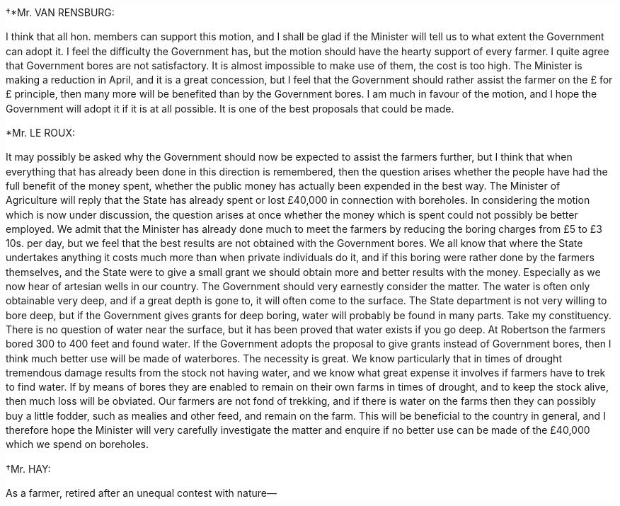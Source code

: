 </speech>

<speech by="#van_rensburg">

<from>&#x2020;*Mr. <person refersTo="hansard_za">VAN RENSBURG</person>:</from>

<p>I think that all hon. members can support this motion, and I shall be glad if the Minister will tell us to what extent the Government can adopt it. I feel the difficulty the Government has, but the motion should have the hearty support of every farmer. I quite agree that Government bores are not satisfactory. It is almost impossible to make use of them, the cost is too high. The Minister is making a reduction in April, and it is a great concession, but I feel that the Government should rather assist the farmer on the &#x00A3; for &#x00A3; principle, then many more will be benefited than by the Government bores. I am much in favour of the motion, and I hope <span class="col_1497-1498" refersTo="page_0815"/>the Government will adopt it if it is at all possible. It is one of the best proposals that could be made.</p>

</speech>

<speech by="#le_roux">

<from>*Mr. <person refersTo="hansard_za">LE ROUX</person>:</from>

<p>It may possibly be asked why the Government should now be expected to assist the farmers further, but I think that when everything that has already been done in this direction is remembered, then the question arises whether the people have had the full benefit of the money spent, whether the public money has actually been expended in the best way. The Minister of Agriculture will reply that the State has already spent or lost &#x00A3;40,000 in connection with boreholes. In considering the motion which is now under discussion, the question arises at once whether the money which is spent could not possibly be better employed. We admit that the Minister has already done much to meet the farmers by reducing the boring charges from &#x00A3;5 to &#x00A3;3 10s. per day, but we feel that the best results are not obtained with the Government bores. We all know that where the State undertakes anything it costs much more than when private individuals do it, and if this boring were rather done by the farmers themselves, and the State were to give a small grant we should obtain more and better results with the money. Especially as we now hear of artesian wells in our country. The Government should very earnestly consider the matter. The water is often only obtainable very deep, and if a great depth is gone to, it will often come to the surface. The State department is not very willing to bore deep, but if the Government gives grants for deep boring, water will probably be found in many parts. Take my constituency. There is no question of water near the surface, but it has been proved that water exists if you go deep. At Robertson the farmers bored 300 to 400 feet and found water. If the Government adopts the proposal to give grants instead of Government bores, then I think much better use will be made of waterbores. The necessity is great. We know particularly that in times of drought tremendous damage results from the stock not having water, and we know what great expense it involves if farmers have to trek to find water. If by means of bores they are enabled to remain on their own farms in times of drought, and to keep the stock alive, then much loss will be obviated. Our farmers are not fond of trekking, and if there is water on the farms then they can possibly buy a little fodder, such as mealies and other feed, and remain on the farm. This will be beneficial to the country in general, and I therefore hope the Minister will very carefully investigate the matter and enquire if no better use can be made of the &#x00A3;40,000 which we spend on boreholes.</p>

</speech>

<speech by="#hay">

<from>&#x2020;Mr. <person refersTo="hansard_za">HAY</person>:</from>

<p>As a farmer, retired after an unequal contest with nature&#x2014;</p>
